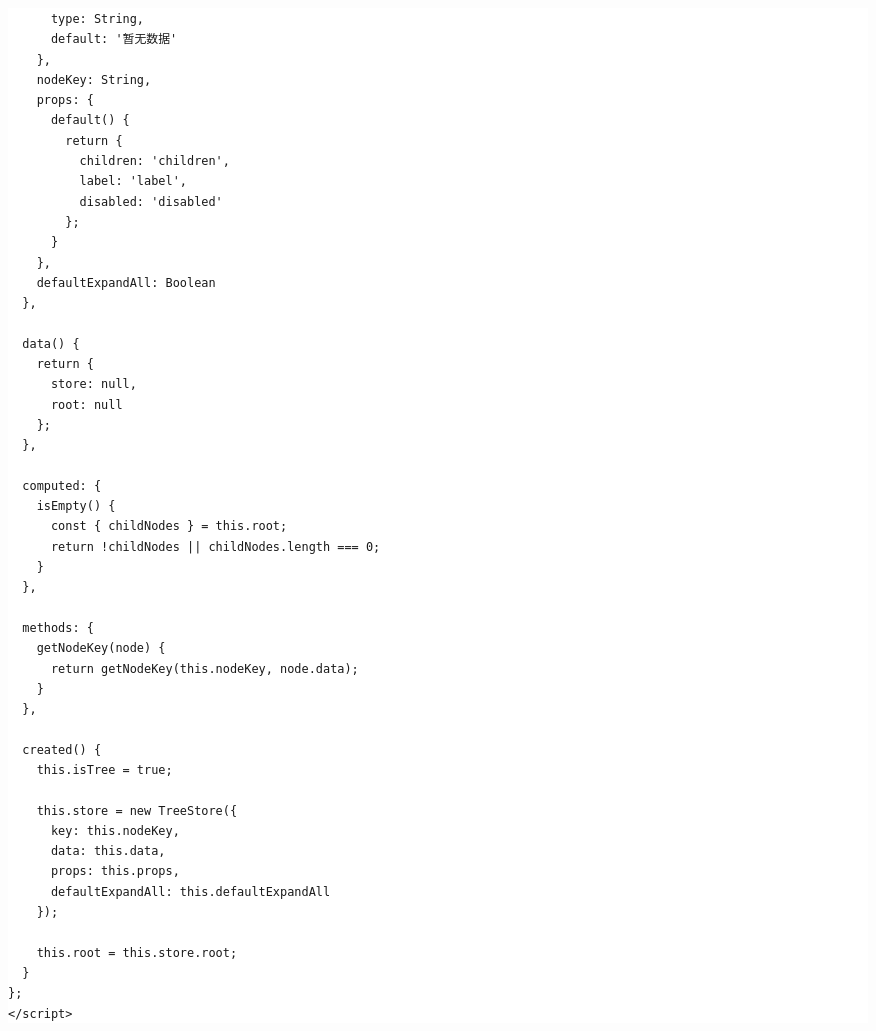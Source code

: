    ```vue
         type: String,
         default: '暂无数据'
       },
       nodeKey: String,
       props: {
         default() {
           return {
             children: 'children',
             label: 'label',
             disabled: 'disabled'
           };
         }
       },
       defaultExpandAll: Boolean
     },
     
     data() {
       return {
         store: null,
         root: null
       };
     },
     
     computed: {
       isEmpty() {
         const { childNodes } = this.root;
         return !childNodes || childNodes.length === 0;
       }
     },
     
     methods: {
       getNodeKey(node) {
         return getNodeKey(this.nodeKey, node.data);
       }
     },
     
     created() {
       this.isTree = true;
       
       this.store = new TreeStore({
         key: this.nodeKey,
         data: this.data,
         props: this.props,
         defaultExpandAll: this.defaultExpandAll
       });
       
       this.root = this.store.root;
     }
   };
   </script>
   ```
